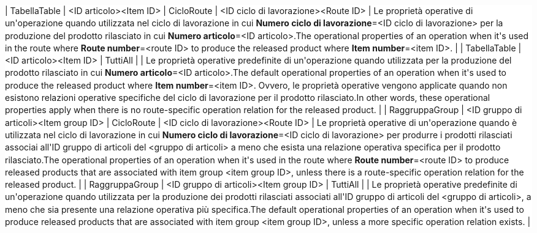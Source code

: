 | <span data-ttu-id="08f18-199">Tabella</span><span class="sxs-lookup"><span data-stu-id="08f18-199">Table</span></span>     | <span data-ttu-id="08f18-200">&lt;ID articolo&gt;</span><span class="sxs-lookup"><span data-stu-id="08f18-200">&lt;Item ID&gt;</span></span>       | <span data-ttu-id="08f18-201">Ciclo</span><span class="sxs-lookup"><span data-stu-id="08f18-201">Route</span></span>      | <span data-ttu-id="08f18-202">&lt;ID ciclo di lavorazione&gt;</span><span class="sxs-lookup"><span data-stu-id="08f18-202">&lt;Route ID&gt;</span></span> | <span data-ttu-id="08f18-203">Le proprietà operative di un'operazione quando utilizzata nel ciclo di lavorazione in cui **Numero ciclo di lavorazione**=&lt;ID ciclo di lavorazione&gt; per la produzione del prodotto rilasciato in cui **Numero articolo**=&lt;ID articolo&gt;.</span><span class="sxs-lookup"><span data-stu-id="08f18-203">The operational properties of an operation when it's used in the route where **Route number**=&lt;route ID&gt; to produce the released product where **Item number**=&lt;item ID&gt;.</span></span>                                                                                                                        |
| <span data-ttu-id="08f18-204">Tabella</span><span class="sxs-lookup"><span data-stu-id="08f18-204">Table</span></span>     | <span data-ttu-id="08f18-205">&lt;ID articolo&gt;</span><span class="sxs-lookup"><span data-stu-id="08f18-205">&lt;Item ID&gt;</span></span>       | <span data-ttu-id="08f18-206">Tutti</span><span class="sxs-lookup"><span data-stu-id="08f18-206">All</span></span>        |                  | <span data-ttu-id="08f18-207">Le proprietà operative predefinite di un'operazione quando utilizzata per la produzione del prodotto rilasciato in cui **Numero articolo**=&lt;ID articolo&gt;.</span><span class="sxs-lookup"><span data-stu-id="08f18-207">The default operational properties of an operation when it's used to produce the released product where **Item number**=&lt;item ID&gt;.</span></span> <span data-ttu-id="08f18-208">Ovvero, le proprietà operative vengono applicate quando non esistono relazioni operative specifiche del ciclo di lavorazione per il prodotto rilasciato.</span><span class="sxs-lookup"><span data-stu-id="08f18-208">In other words, these operational properties apply when there is no route-specific operation relation for the released product.</span></span>                                     |
| <span data-ttu-id="08f18-209">Raggruppa</span><span class="sxs-lookup"><span data-stu-id="08f18-209">Group</span></span>     | <span data-ttu-id="08f18-210">&lt;ID gruppo di articoli&gt;</span><span class="sxs-lookup"><span data-stu-id="08f18-210">&lt;Item group ID&gt;</span></span> | <span data-ttu-id="08f18-211">Ciclo</span><span class="sxs-lookup"><span data-stu-id="08f18-211">Route</span></span>      | <span data-ttu-id="08f18-212">&lt;ID ciclo di lavorazione&gt;</span><span class="sxs-lookup"><span data-stu-id="08f18-212">&lt;Route ID&gt;</span></span> | <span data-ttu-id="08f18-213">Le proprietà operative di un'operazione quando è utilizzata nel ciclo di lavorazione in cui **Numero ciclo di lavorazione**=&lt;ID ciclo di lavorazione&gt; per produrre i prodotti rilasciati associai all'ID gruppo di articoli del &lt;gruppo di articoli&gt; a meno che esista una relazione operativa specifica per il prodotto rilasciato.</span><span class="sxs-lookup"><span data-stu-id="08f18-213">The operational properties of an operation when it's used in the route where **Route number**=&lt;route ID&gt; to produce released products that are associated with item group &lt;item group ID&gt;, unless there is a route-specific operation relation for the released product.</span></span>                         |
| <span data-ttu-id="08f18-214">Raggruppa</span><span class="sxs-lookup"><span data-stu-id="08f18-214">Group</span></span>     | <span data-ttu-id="08f18-215">&lt;ID gruppo di articoli&gt;</span><span class="sxs-lookup"><span data-stu-id="08f18-215">&lt;Item group ID&gt;</span></span> | <span data-ttu-id="08f18-216">Tutti</span><span class="sxs-lookup"><span data-stu-id="08f18-216">All</span></span>        |                  | <span data-ttu-id="08f18-217">Le proprietà operative predefinite di un'operazione quando utilizzata per la produzione dei prodotti rilasciati associati all'ID gruppo di articoli del &lt;gruppo di articoli&gt;, a meno che sia presente una relazione operativa più specifica.</span><span class="sxs-lookup"><span data-stu-id="08f18-217">The default operational properties of an operation when it's used to produce released products that are associated with item group &lt;item group ID&gt;, unless a more specific operation relation exists.</span></span>                                                                                                  |